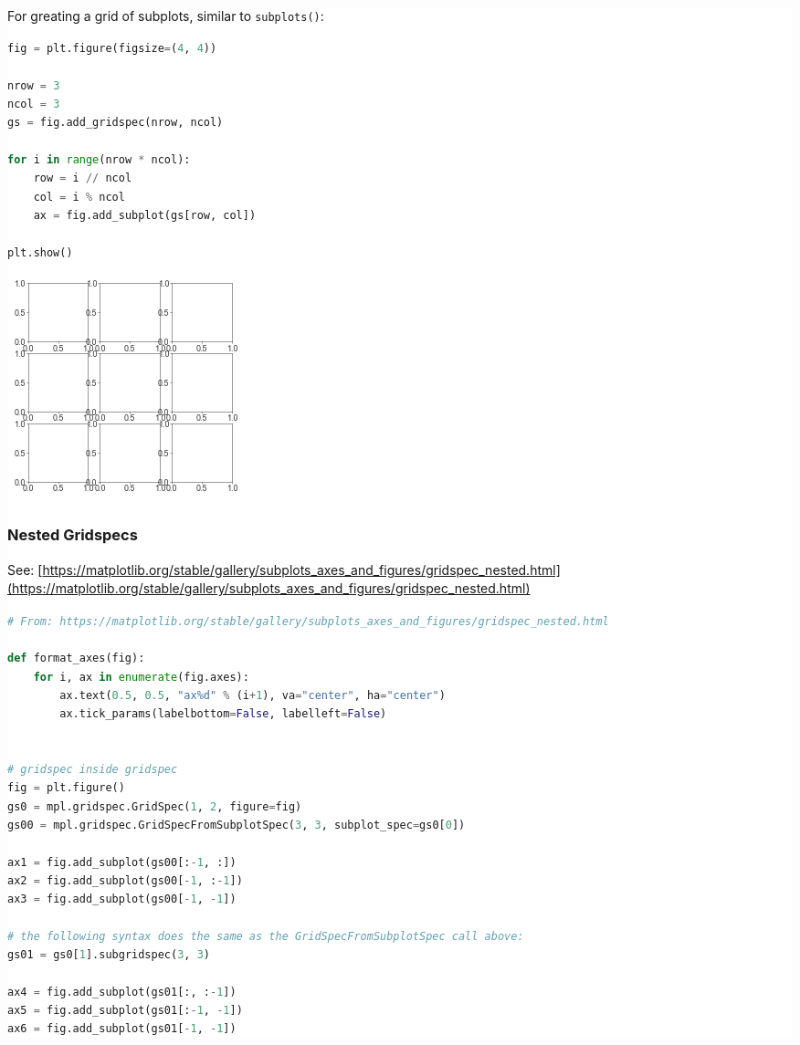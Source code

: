 

For greating a grid of subplots, similar to `subplots()`:


```python
fig = plt.figure(figsize=(4, 4))

nrow = 3
ncol = 3
gs = fig.add_gridspec(nrow, ncol)

for i in range(nrow * ncol):
    row = i // ncol
    col = i % ncol
    ax = fig.add_subplot(gs[row, col])

plt.show()
```


    
<img src="/images/2022-01-04-plotting-matplotlib-reference_files/2022-01-04-plotting-matplotlib-reference_23_0.png">
    


### Nested Gridspecs

See: [https://matplotlib.org/stable/gallery/subplots_axes_and_figures/gridspec_nested.html](https://matplotlib.org/stable/gallery/subplots_axes_and_figures/gridspec_nested.html)


```python
# From: https://matplotlib.org/stable/gallery/subplots_axes_and_figures/gridspec_nested.html

def format_axes(fig):
    for i, ax in enumerate(fig.axes):
        ax.text(0.5, 0.5, "ax%d" % (i+1), va="center", ha="center")
        ax.tick_params(labelbottom=False, labelleft=False)


# gridspec inside gridspec
fig = plt.figure()
gs0 = mpl.gridspec.GridSpec(1, 2, figure=fig)
gs00 = mpl.gridspec.GridSpecFromSubplotSpec(3, 3, subplot_spec=gs0[0])

ax1 = fig.add_subplot(gs00[:-1, :])
ax2 = fig.add_subplot(gs00[-1, :-1])
ax3 = fig.add_subplot(gs00[-1, -1])

# the following syntax does the same as the GridSpecFromSubplotSpec call above:
gs01 = gs0[1].subgridspec(3, 3)

ax4 = fig.add_subplot(gs01[:, :-1])
ax5 = fig.add_subplot(gs01[:-1, -1])
ax6 = fig.add_subplot(gs01[-1, -1])
```